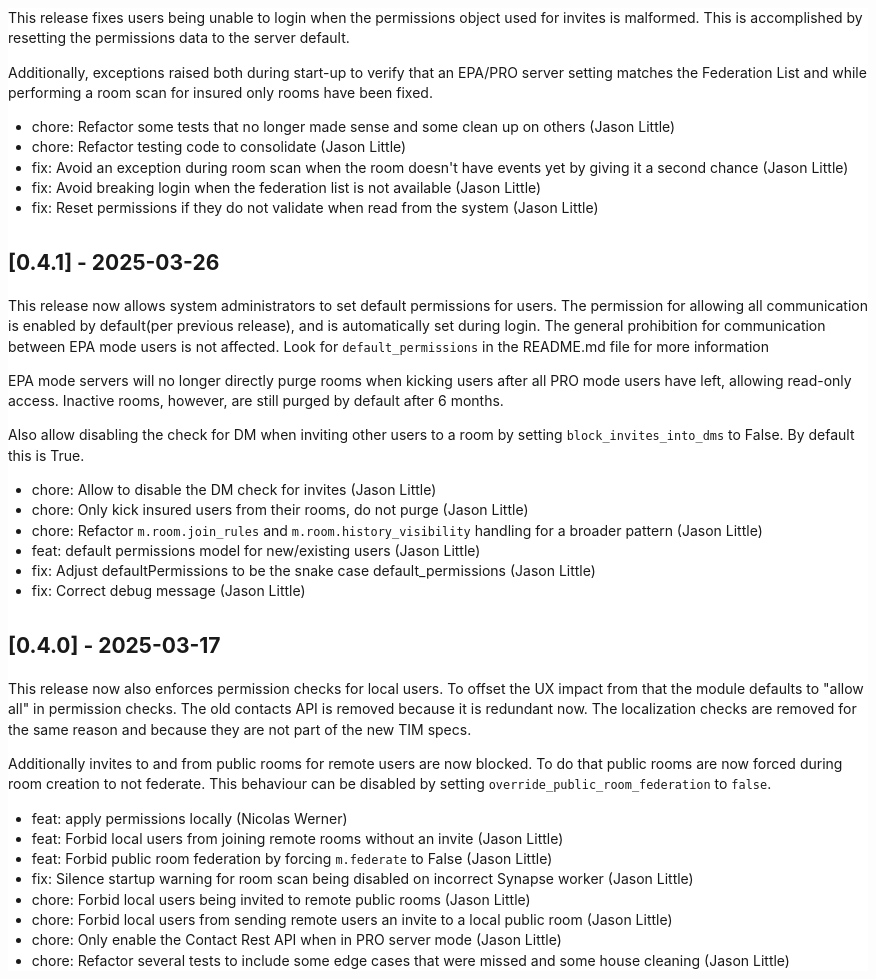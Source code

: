 This release fixes users being unable to login when the permissions object used for
invites is malformed. This is accomplished by resetting the permissions data to the
server default.

Additionally, exceptions raised both during start-up to verify that an EPA/PRO server
setting matches the Federation List and while performing a room scan for insured only
rooms have been fixed.

- chore: Refactor some tests that no longer made sense and some clean up on others (Jason Little)
- chore: Refactor testing code to consolidate (Jason Little)
- fix: Avoid an exception during room scan when the room doesn't have events yet by giving it a second chance (Jason Little)
- fix: Avoid breaking login when the federation list is not available (Jason Little)
- fix: Reset permissions if they do not validate when read from the system (Jason Little)

## [0.4.1] - 2025-03-26

This release now allows system administrators to set default permissions for users. The
permission for allowing all communication is enabled by default(per previous release),
and is automatically set during login. The general prohibition for communication between
EPA mode users is not affected. Look for `default_permissions` in the README.md file for
more information

EPA mode servers will no longer directly purge rooms when kicking users after all PRO
mode users have left, allowing read-only access. Inactive rooms, however, are still
purged by default after 6 months.

Also allow disabling the check for DM when inviting other users to a room by setting
`block_invites_into_dms` to False. By default this is True.

- chore: Allow to disable the DM check for invites (Jason Little)
- chore: Only kick insured users from their rooms, do not purge (Jason Little)
- chore: Refactor `m.room.join_rules` and `m.room.history_visibility` handling for a broader pattern (Jason Little)
- feat: default permissions model for new/existing users (Jason Little)
- fix: Adjust defaultPermissions to be the snake case default_permissions (Jason Little)
- fix: Correct debug message (Jason Little)

## [0.4.0] - 2025-03-17

This release now also enforces permission checks for local users. To offset the
UX impact from that the module defaults to "allow all" in permission checks. The
old contacts API is removed because it is redundant now. The localization checks
are removed for the same reason and because they are not part of the new TIM
specs.

Additionally invites to and from public rooms for remote users are now blocked.
To do that public rooms are now forced during room creation to not federate.
This behaviour can be disabled by setting `override_public_room_federation` to
`false`.

- feat: apply permissions locally (Nicolas Werner)
- feat: Forbid local users from joining remote rooms without an invite (Jason Little)
- feat: Forbid public room federation by forcing `m.federate` to False (Jason Little)
- fix: Silence startup warning for room scan being disabled on incorrect Synapse worker (Jason Little)
- chore: Forbid local users being invited to remote public rooms (Jason Little)
- chore: Forbid local users from sending remote users an invite to a local public room (Jason Little)
- chore: Only enable the Contact Rest API when in PRO server mode (Jason Little)
- chore: Refactor several tests to include some edge cases that were missed and some house cleaning (Jason Little)
